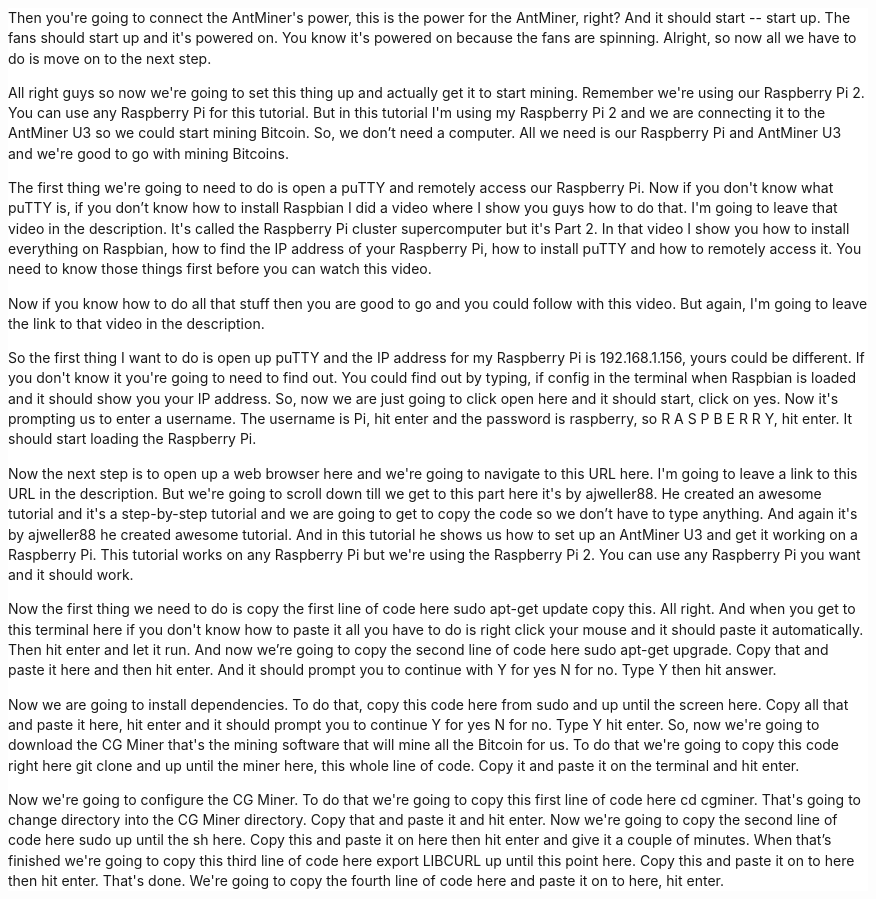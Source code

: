 Then you're going to connect the AntMiner's power, this is the power for the AntMiner, right?  And it should start -- start up.  The fans should start up and it's powered on.  You know it's powered on because the fans are spinning.  Alright, so now all we have to do is move on to the next step.

All right guys so now we're going to set this thing up and actually get it to start mining.  Remember we're using our Raspberry Pi 2.  You can use any Raspberry Pi for this tutorial.  But in this tutorial I'm using my Raspberry Pi 2 and we are connecting it to the AntMiner U3 so we could start mining Bitcoin.  So, we don’t need a computer.  All we need is our Raspberry Pi and AntMiner U3 and we're good to go with mining Bitcoins.

The first thing we're going to need to do is open a puTTY and remotely access our Raspberry Pi.  Now if you don't know what puTTY is, if you don’t know how to install Raspbian I did a video where I show you guys how to do that.  I'm going to leave that video in the description.  It's called the Raspberry Pi cluster supercomputer but it's Part 2.  In that video I show you how to install everything on Raspbian, how to find the IP address of your Raspberry Pi, how to install puTTY and how to remotely access it.  You need to know those things first before you can watch this video.

Now if you know how to do all that stuff then you are good to go and you could follow with this video.  But again, I'm going to leave the link to that video in the description.

So the first thing I want to do is open up puTTY and the IP address for my Raspberry Pi is 192.168.1.156, yours could be different.  If you don't know it you're going to need to find out.  You could find out by typing, if config in the terminal when Raspbian is loaded and it should show you your IP address.  So, now we are just going to click open here and it should start, click on yes.  Now it's prompting us to enter a username.  The username is Pi, hit enter and the password is raspberry, so R A S P B E R R Y, hit enter.  It should start loading the Raspberry Pi.

Now the next step is to open up a web browser here and we're going to navigate to this URL here.  I'm going to leave a link to this URL in the description.  But we're going to scroll down till we get to this part here it's by ajweller88.  He created an awesome tutorial and it's a step-by-step tutorial and we are going to get to copy the code so we don’t have to type anything.  And again it's by ajweller88 he created awesome tutorial.  And in this tutorial he shows us how to set up an AntMiner U3 and get it working on a Raspberry Pi.  This tutorial works on any Raspberry Pi but we're using the Raspberry Pi 2.  You can use any Raspberry Pi you want and it should work.

Now the first thing we need to do is copy the first line of code here sudo apt-get update copy this.  All right.  And when you get to this terminal here if you don't know how to paste it all you have to do is right click your mouse and it should paste it automatically.  Then hit enter and let it run.  And now we’re going to copy the second line of code here sudo apt-get upgrade.  Copy that and paste it here and then hit enter.  And it should prompt you to continue with Y for yes N for no.  Type Y then hit answer.

Now we are going to install dependencies.  To do that, copy this code here from sudo and up until the screen here.  Copy all that and paste it here, hit enter and it should prompt you to continue Y for yes N for no.  Type Y hit enter.  So, now we're going to download the CG Miner that's the mining software that will mine all the Bitcoin for us.  To do that we're going to copy this code right here git clone and up until the miner here, this whole line of code.  Copy it and paste it on the terminal and hit enter.

Now we're going to configure the CG Miner.  To do that we're going to copy this first line of code here cd cgminer.  That's going to change directory into the CG Miner directory.  Copy that and paste it and hit enter.  Now we're going to copy the second line of code here sudo up until the sh here.  Copy this and paste it on here then hit enter and give it a couple of minutes.  When that’s finished we're going to copy this third line of code here export LIBCURL up until this point here.  Copy this and paste it on to here then hit enter.  That's done.  We're going to copy the fourth line of code here and paste it on to here, hit enter.
